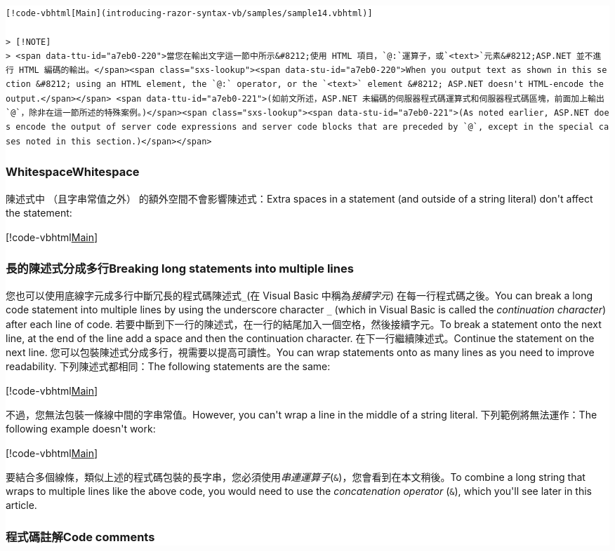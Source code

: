     [!code-vbhtml[Main](introducing-razor-syntax-vb/samples/sample14.vbhtml)]

    > [!NOTE]
    > <span data-ttu-id="a7eb0-220">當您在輸出文字這一節中所示&#8212;使用 HTML 項目，`@:`運算子，或`<text>`元素&#8212;ASP.NET 並不進行 HTML 編碼的輸出。</span><span class="sxs-lookup"><span data-stu-id="a7eb0-220">When you output text as shown in this section &#8212; using an HTML element, the `@:` operator, or the `<text>` element &#8212; ASP.NET doesn't HTML-encode the output.</span></span> <span data-ttu-id="a7eb0-221">(如前文所述，ASP.NET 未編碼的伺服器程式碼運算式和伺服器程式碼區塊，前面加上輸出`@`，除非在這一節所述的特殊案例。)</span><span class="sxs-lookup"><span data-stu-id="a7eb0-221">(As noted earlier, ASP.NET does encode the output of server code expressions and server code blocks that are preceded by `@`, except in the special cases noted in this section.)</span></span>

### <a name="whitespace"></a><span data-ttu-id="a7eb0-222">Whitespace</span><span class="sxs-lookup"><span data-stu-id="a7eb0-222">Whitespace</span></span>

<span data-ttu-id="a7eb0-223">陳述式中 （且字串常值之外） 的額外空間不會影響陳述式：</span><span class="sxs-lookup"><span data-stu-id="a7eb0-223">Extra spaces in a statement (and outside of a string literal) don't affect the statement:</span></span>

[!code-vbhtml[Main](introducing-razor-syntax-vb/samples/sample15.vbhtml)]

### <a name="breaking-long-statements-into-multiple-lines"></a><span data-ttu-id="a7eb0-224">長的陳述式分成多行</span><span class="sxs-lookup"><span data-stu-id="a7eb0-224">Breaking long statements into multiple lines</span></span>

<span data-ttu-id="a7eb0-225">您也可以使用底線字元成多行中斷冗長的程式碼陳述式`_`(在 Visual Basic 中稱為*接續字元*) 在每一行程式碼之後。</span><span class="sxs-lookup"><span data-stu-id="a7eb0-225">You can break a long code statement into multiple lines by using the underscore character `_` (which in Visual Basic is called the *continuation character*) after each line of code.</span></span> <span data-ttu-id="a7eb0-226">若要中斷到下一行的陳述式，在一行的結尾加入一個空格，然後接續字元。</span><span class="sxs-lookup"><span data-stu-id="a7eb0-226">To break a statement onto the next line, at the end of the line add a space and then the continuation character.</span></span> <span data-ttu-id="a7eb0-227">在下一行繼續陳述式。</span><span class="sxs-lookup"><span data-stu-id="a7eb0-227">Continue the statement on the next line.</span></span> <span data-ttu-id="a7eb0-228">您可以包裝陳述式分成多行，視需要以提高可讀性。</span><span class="sxs-lookup"><span data-stu-id="a7eb0-228">You can wrap statements onto as many lines as you need to improve readability.</span></span> <span data-ttu-id="a7eb0-229">下列陳述式都相同：</span><span class="sxs-lookup"><span data-stu-id="a7eb0-229">The following statements are the same:</span></span>

[!code-vbhtml[Main](introducing-razor-syntax-vb/samples/sample16.vbhtml)]

<span data-ttu-id="a7eb0-230">不過，您無法包裝一條線中間的字串常值。</span><span class="sxs-lookup"><span data-stu-id="a7eb0-230">However, you can't wrap a line in the middle of a string literal.</span></span> <span data-ttu-id="a7eb0-231">下列範例將無法運作：</span><span class="sxs-lookup"><span data-stu-id="a7eb0-231">The following example doesn't work:</span></span>

[!code-vbhtml[Main](introducing-razor-syntax-vb/samples/sample17.vbhtml)]

<span data-ttu-id="a7eb0-232">要結合多個線條，類似上述的程式碼包裝的長字串，您必須使用*串連運算子*(`&`)，您會看到在本文稍後。</span><span class="sxs-lookup"><span data-stu-id="a7eb0-232">To combine a long string that wraps to multiple lines like the above code, you would need to use the *concatenation operator* (`&`), which you'll see later in this article.</span></span>

### <a name="code-comments"></a><span data-ttu-id="a7eb0-233">程式碼註解</span><span class="sxs-lookup"><span data-stu-id="a7eb0-233">Code comments</span></span>
